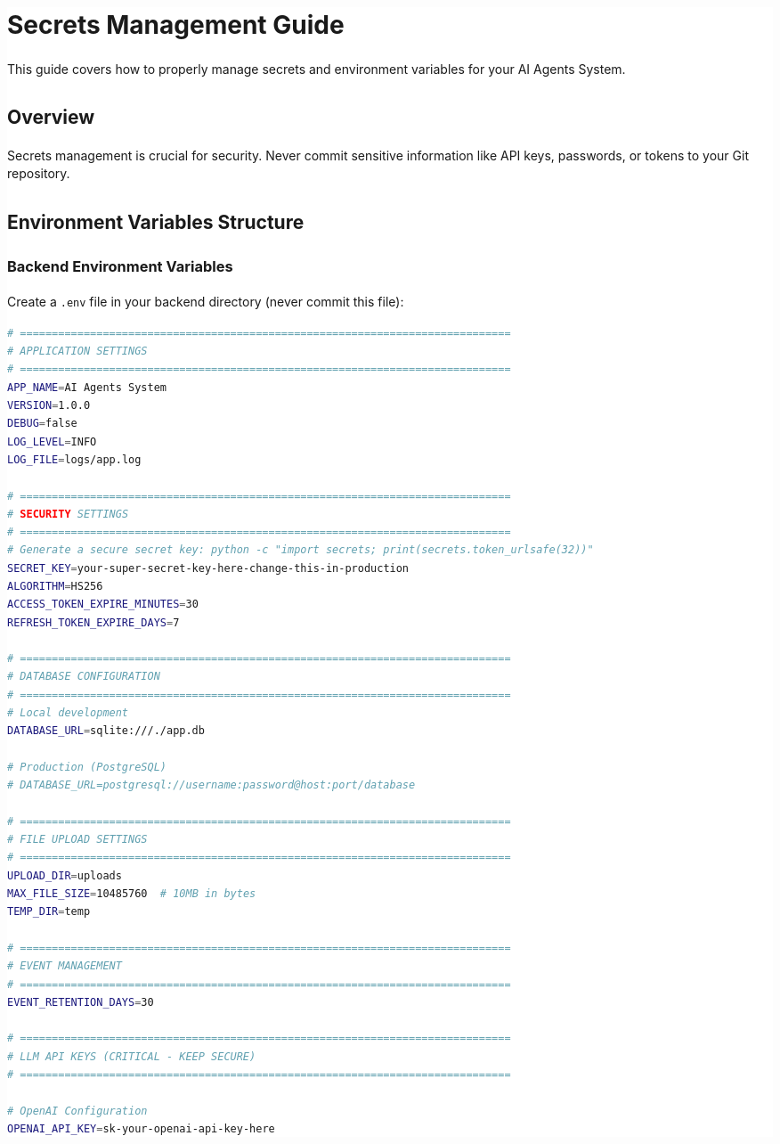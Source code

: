 # Secrets Management Guide

This guide covers how to properly manage secrets and environment variables for your AI Agents System.

## Overview

Secrets management is crucial for security. Never commit sensitive information like API keys, passwords, or tokens to your Git repository.

## Environment Variables Structure

### Backend Environment Variables

Create a `.env` file in your backend directory (never commit this file):

```bash
# =============================================================================
# APPLICATION SETTINGS
# =============================================================================
APP_NAME=AI Agents System
VERSION=1.0.0
DEBUG=false
LOG_LEVEL=INFO
LOG_FILE=logs/app.log

# =============================================================================
# SECURITY SETTINGS
# =============================================================================
# Generate a secure secret key: python -c "import secrets; print(secrets.token_urlsafe(32))"
SECRET_KEY=your-super-secret-key-here-change-this-in-production
ALGORITHM=HS256
ACCESS_TOKEN_EXPIRE_MINUTES=30
REFRESH_TOKEN_EXPIRE_DAYS=7

# =============================================================================
# DATABASE CONFIGURATION
# =============================================================================
# Local development
DATABASE_URL=sqlite:///./app.db

# Production (PostgreSQL)
# DATABASE_URL=postgresql://username:password@host:port/database

# =============================================================================
# FILE UPLOAD SETTINGS
# =============================================================================
UPLOAD_DIR=uploads
MAX_FILE_SIZE=10485760  # 10MB in bytes
TEMP_DIR=temp

# =============================================================================
# EVENT MANAGEMENT
# =============================================================================
EVENT_RETENTION_DAYS=30

# =============================================================================
# LLM API KEYS (CRITICAL - KEEP SECURE)
# =============================================================================

# OpenAI Configuration
OPENAI_API_KEY=sk-your-openai-api-key-here
```